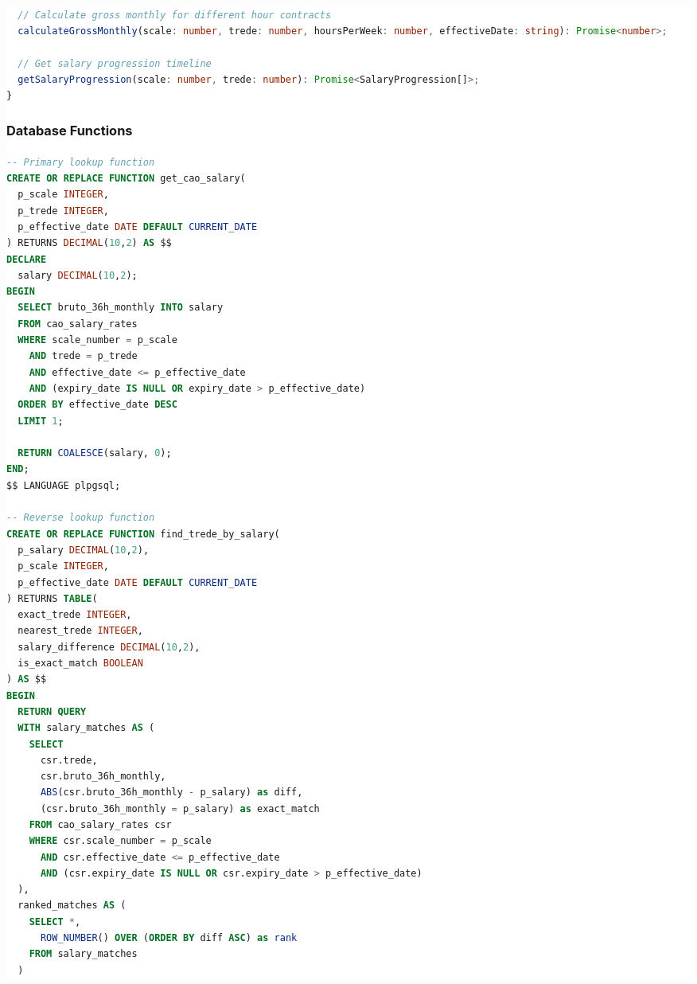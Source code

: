 ```typescript
  // Calculate gross monthly for different hour contracts
  calculateGrossMonthly(scale: number, trede: number, hoursPerWeek: number, effectiveDate: string): Promise<number>;

  // Get salary progression timeline
  getSalaryProgression(scale: number, trede: number): Promise<SalaryProgression[]>;
}
```

### Database Functions

```sql
-- Primary lookup function
CREATE OR REPLACE FUNCTION get_cao_salary(
  p_scale INTEGER,
  p_trede INTEGER,
  p_effective_date DATE DEFAULT CURRENT_DATE
) RETURNS DECIMAL(10,2) AS $$
DECLARE
  salary DECIMAL(10,2);
BEGIN
  SELECT bruto_36h_monthly INTO salary
  FROM cao_salary_rates
  WHERE scale_number = p_scale
    AND trede = p_trede
    AND effective_date <= p_effective_date
    AND (expiry_date IS NULL OR expiry_date > p_effective_date)
  ORDER BY effective_date DESC
  LIMIT 1;

  RETURN COALESCE(salary, 0);
END;
$$ LANGUAGE plpgsql;

-- Reverse lookup function
CREATE OR REPLACE FUNCTION find_trede_by_salary(
  p_salary DECIMAL(10,2),
  p_scale INTEGER,
  p_effective_date DATE DEFAULT CURRENT_DATE
) RETURNS TABLE(
  exact_trede INTEGER,
  nearest_trede INTEGER,
  salary_difference DECIMAL(10,2),
  is_exact_match BOOLEAN
) AS $$
BEGIN
  RETURN QUERY
  WITH salary_matches AS (
    SELECT
      csr.trede,
      csr.bruto_36h_monthly,
      ABS(csr.bruto_36h_monthly - p_salary) as diff,
      (csr.bruto_36h_monthly = p_salary) as exact_match
    FROM cao_salary_rates csr
    WHERE csr.scale_number = p_scale
      AND csr.effective_date <= p_effective_date
      AND (csr.expiry_date IS NULL OR csr.expiry_date > p_effective_date)
  ),
  ranked_matches AS (
    SELECT *,
      ROW_NUMBER() OVER (ORDER BY diff ASC) as rank
    FROM salary_matches
  )
```